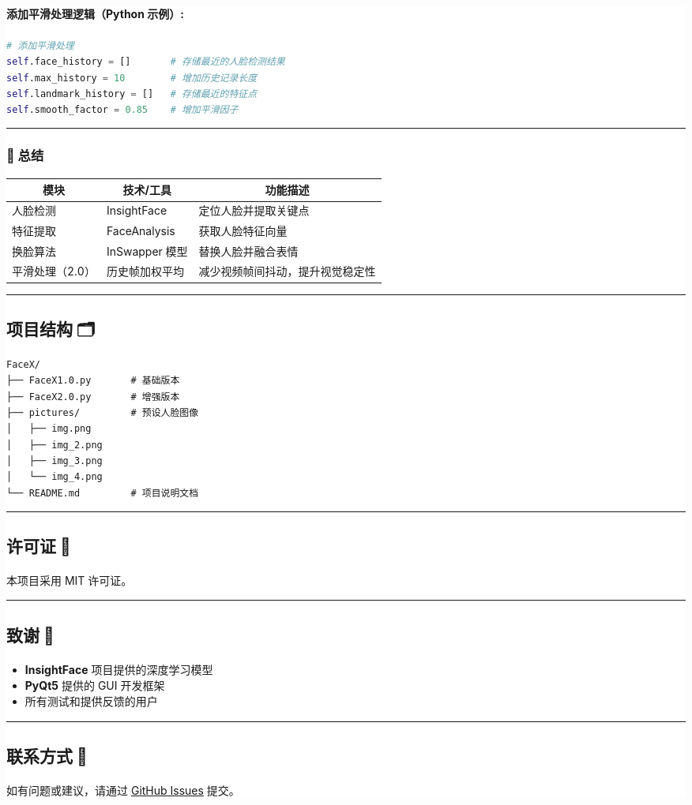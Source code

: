 #### 添加平滑处理逻辑（Python 示例）:

```python
# 添加平滑处理
self.face_history = []       # 存储最近的人脸检测结果
self.max_history = 10        # 增加历史记录长度
self.landmark_history = []   # 存储最近的特征点
self.smooth_factor = 0.85    # 增加平滑因子
```

---

### 📌 总结

| 模块             | 技术/工具           | 功能描述                         |
|------------------|---------------------|----------------------------------|
| 人脸检测         | InsightFace          | 定位人脸并提取关键点             |
| 特征提取         | FaceAnalysis         | 获取人脸特征向量                 |
| 换脸算法         | InSwapper 模型       | 替换人脸并融合表情               |
| 平滑处理（2.0） | 历史帧加权平均       | 减少视频帧间抖动，提升视觉稳定性 |

---


## 项目结构 🗂️

```plaintext
FaceX/
├── FaceX1.0.py       # 基础版本
├── FaceX2.0.py       # 增强版本
├── pictures/         # 预设人脸图像
│   ├── img.png
│   ├── img_2.png
│   ├── img_3.png
│   └── img_4.png
└── README.md         # 项目说明文档
```


---

## 许可证 📄

本项目采用 MIT 许可证。

---

## 致谢 🙏

- **InsightFace** 项目提供的深度学习模型
- **PyQt5** 提供的 GUI 开发框架
- 所有测试和提供反馈的用户

---

## 联系方式 📧

如有问题或建议，请通过 [GitHub Issues](https://github.com/Im-Muzzy/FaceX/issues) 提交。

